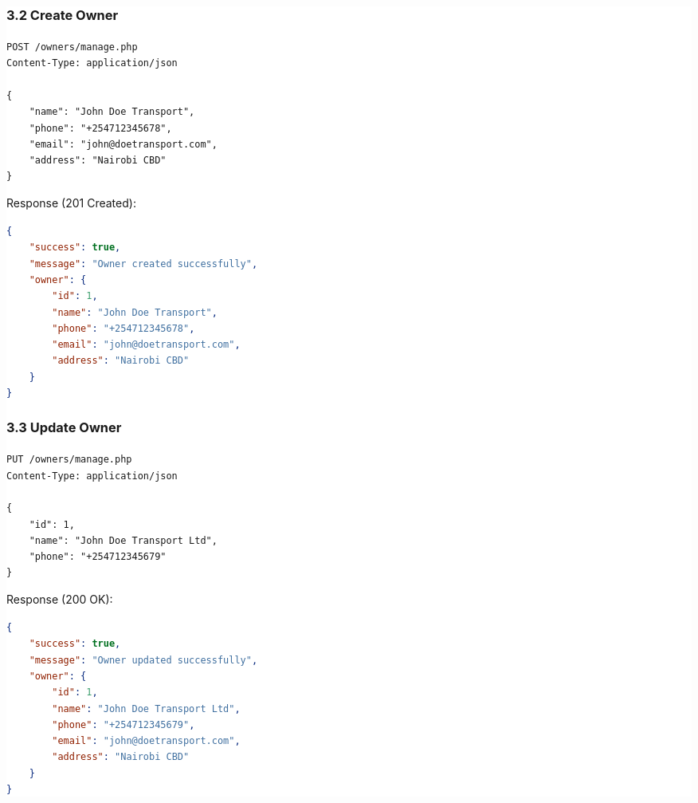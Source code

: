 ### 3.2 Create Owner
```http
POST /owners/manage.php
Content-Type: application/json

{
    "name": "John Doe Transport",
    "phone": "+254712345678",
    "email": "john@doetransport.com",
    "address": "Nairobi CBD"
}
```

Response (201 Created):
```json
{
    "success": true,
    "message": "Owner created successfully",
    "owner": {
        "id": 1,
        "name": "John Doe Transport",
        "phone": "+254712345678",
        "email": "john@doetransport.com",
        "address": "Nairobi CBD"
    }
}
```

### 3.3 Update Owner
```http
PUT /owners/manage.php
Content-Type: application/json

{
    "id": 1,
    "name": "John Doe Transport Ltd",
    "phone": "+254712345679"
}
```

Response (200 OK):
```json
{
    "success": true,
    "message": "Owner updated successfully",
    "owner": {
        "id": 1,
        "name": "John Doe Transport Ltd",
        "phone": "+254712345679",
        "email": "john@doetransport.com",
        "address": "Nairobi CBD"
    }
}
```
